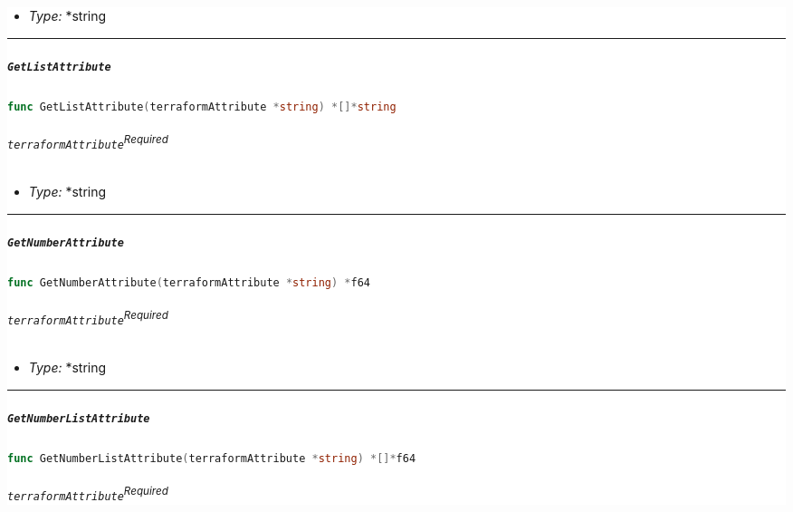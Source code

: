 - *Type:* *string

---

##### `GetListAttribute` <a name="GetListAttribute" id="@cdktf/provider-datadog.sensitiveDataScannerRule.SensitiveDataScannerRuleIncludedKeywordConfigurationOutputReference.getListAttribute"></a>

```go
func GetListAttribute(terraformAttribute *string) *[]*string
```

###### `terraformAttribute`<sup>Required</sup> <a name="terraformAttribute" id="@cdktf/provider-datadog.sensitiveDataScannerRule.SensitiveDataScannerRuleIncludedKeywordConfigurationOutputReference.getListAttribute.parameter.terraformAttribute"></a>

- *Type:* *string

---

##### `GetNumberAttribute` <a name="GetNumberAttribute" id="@cdktf/provider-datadog.sensitiveDataScannerRule.SensitiveDataScannerRuleIncludedKeywordConfigurationOutputReference.getNumberAttribute"></a>

```go
func GetNumberAttribute(terraformAttribute *string) *f64
```

###### `terraformAttribute`<sup>Required</sup> <a name="terraformAttribute" id="@cdktf/provider-datadog.sensitiveDataScannerRule.SensitiveDataScannerRuleIncludedKeywordConfigurationOutputReference.getNumberAttribute.parameter.terraformAttribute"></a>

- *Type:* *string

---

##### `GetNumberListAttribute` <a name="GetNumberListAttribute" id="@cdktf/provider-datadog.sensitiveDataScannerRule.SensitiveDataScannerRuleIncludedKeywordConfigurationOutputReference.getNumberListAttribute"></a>

```go
func GetNumberListAttribute(terraformAttribute *string) *[]*f64
```

###### `terraformAttribute`<sup>Required</sup> <a name="terraformAttribute" id="@cdktf/provider-datadog.sensitiveDataScannerRule.SensitiveDataScannerRuleIncludedKeywordConfigurationOutputReference.getNumberListAttribute.parameter.terraformAttribute"></a>
